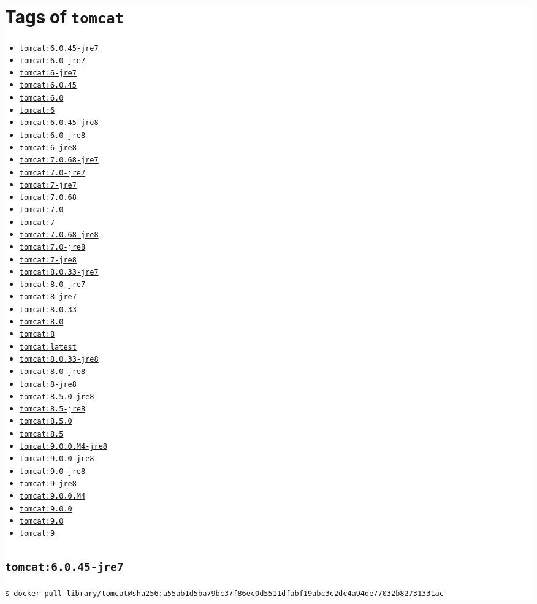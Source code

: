 

# Tags of `tomcat`

-	[`tomcat:6.0.45-jre7`](#tomcat6045-jre7)
-	[`tomcat:6.0-jre7`](#tomcat60-jre7)
-	[`tomcat:6-jre7`](#tomcat6-jre7)
-	[`tomcat:6.0.45`](#tomcat6045)
-	[`tomcat:6.0`](#tomcat60)
-	[`tomcat:6`](#tomcat6)
-	[`tomcat:6.0.45-jre8`](#tomcat6045-jre8)
-	[`tomcat:6.0-jre8`](#tomcat60-jre8)
-	[`tomcat:6-jre8`](#tomcat6-jre8)
-	[`tomcat:7.0.68-jre7`](#tomcat7068-jre7)
-	[`tomcat:7.0-jre7`](#tomcat70-jre7)
-	[`tomcat:7-jre7`](#tomcat7-jre7)
-	[`tomcat:7.0.68`](#tomcat7068)
-	[`tomcat:7.0`](#tomcat70)
-	[`tomcat:7`](#tomcat7)
-	[`tomcat:7.0.68-jre8`](#tomcat7068-jre8)
-	[`tomcat:7.0-jre8`](#tomcat70-jre8)
-	[`tomcat:7-jre8`](#tomcat7-jre8)
-	[`tomcat:8.0.33-jre7`](#tomcat8033-jre7)
-	[`tomcat:8.0-jre7`](#tomcat80-jre7)
-	[`tomcat:8-jre7`](#tomcat8-jre7)
-	[`tomcat:8.0.33`](#tomcat8033)
-	[`tomcat:8.0`](#tomcat80)
-	[`tomcat:8`](#tomcat8)
-	[`tomcat:latest`](#tomcatlatest)
-	[`tomcat:8.0.33-jre8`](#tomcat8033-jre8)
-	[`tomcat:8.0-jre8`](#tomcat80-jre8)
-	[`tomcat:8-jre8`](#tomcat8-jre8)
-	[`tomcat:8.5.0-jre8`](#tomcat850-jre8)
-	[`tomcat:8.5-jre8`](#tomcat85-jre8)
-	[`tomcat:8.5.0`](#tomcat850)
-	[`tomcat:8.5`](#tomcat85)
-	[`tomcat:9.0.0.M4-jre8`](#tomcat900m4-jre8)
-	[`tomcat:9.0.0-jre8`](#tomcat900-jre8)
-	[`tomcat:9.0-jre8`](#tomcat90-jre8)
-	[`tomcat:9-jre8`](#tomcat9-jre8)
-	[`tomcat:9.0.0.M4`](#tomcat900m4)
-	[`tomcat:9.0.0`](#tomcat900)
-	[`tomcat:9.0`](#tomcat90)
-	[`tomcat:9`](#tomcat9)

## `tomcat:6.0.45-jre7`

```console
$ docker pull library/tomcat@sha256:a55ab1d5ba79bc37f86ec0d5511dfabf19abc3c2dc4a94de77032b82731331ac
```
